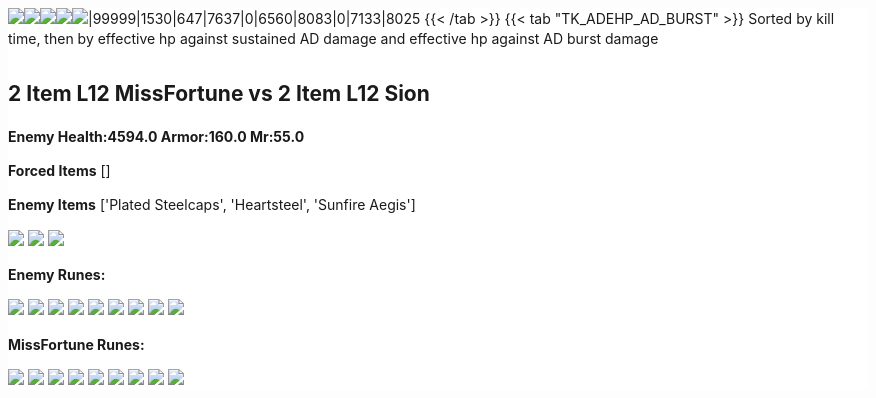 ![](/item/3156.png)![](/item/3026.png)![](/item/1053.png)![](/item/1055.png)![](/item/1037.png)|99999|1530|647|7637|0|6560|8083|0|7133|8025
{{< /tab >}}
{{< tab "TK_ADEHP_AD_BURST" >}}
Sorted by kill time, then by effective hp against sustained AD damage and effective hp against AD burst damage
## 2 Item L12 MissFortune vs 2 Item L12 Sion

**Enemy Health:4594.0 Armor:160.0 Mr:55.0**


**Forced Items** []








**Enemy Items** ['Plated Steelcaps', 'Heartsteel', 'Sunfire Aegis']





![](/item/3047.png)
![](/item/3084.png)
![](/item/3068.png)



**Enemy Runes:**





![](/Styles/Resolve/GraspOfTheUndying/GraspOfTheUndying.png)
![](/Styles/Resolve/Demolish/Demolish.png)
![](/Styles/Resolve/SecondWind/SecondWind.png)
![](/Styles/Sorcery/Unflinching/Unflinching.png)
![](/Styles/Inspiration/MagicalFootwear/MagicalFootwear.png)
![](/Styles/Inspiration/CosmicInsight/CosmicInsight.png)
![](/StatMods/StatModsAdaptiveForceIcon.png)
![](/StatMods/StatModsArmorIcon.png)
![](/StatMods/StatModsArmorIcon.png)



**MissFortune Runes:**


![](/Styles/Precision/PressTheAttack/PressTheAttack.png)
![](/Styles/Precision/Overheal.png)
![](/Styles/Precision/LegendAlacrity/LegendAlacrity.png)
![](/Styles/Precision/CoupDeGrace/CoupDeGrace.png)
![](/Styles/Sorcery/AbsoluteFocus/AbsoluteFocus.png)
![](/Styles/Sorcery/GatheringStorm/GatheringStorm.png)
![](/StatMods/StatModsAdaptiveForceIcon.png)
![](/StatMods/StatModsAdaptiveForceIcon.png)
![](/StatMods/StatModsArmorIcon.png)
